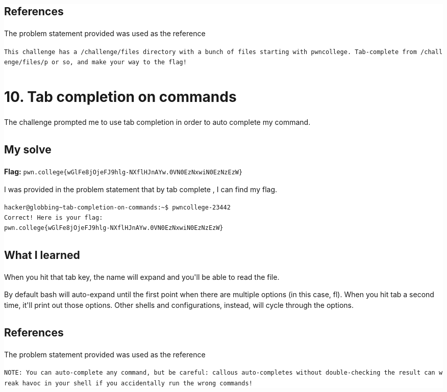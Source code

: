 ## References
The problem statement provided was used as the reference
```
This challenge has a /challenge/files directory with a bunch of files starting with pwncollege. Tab-complete from /challenge/files/p or so, and make your way to the flag!
```
# 10. Tab completion on commands
The challenge prompted me to use tab completion in order to auto complete my command.

## My solve
**Flag:** `pwn.college{wGlFe8jOjeFJ9hlg-NXflHJnAYw.0VN0EzNxwiN0EzNzEzW}`

I was provided in the problem statement that by tab complete , I can find my flag.

```
hacker@globbing~tab-completion-on-commands:~$ pwncollege-23442 
Correct! Here is your flag:
pwn.college{wGlFe8jOjeFJ9hlg-NXflHJnAYw.0VN0EzNxwiN0EzNzEzW}

```

## What I learned

When you hit that tab key, the name will expand and you'll be able to read the file.

 By default bash will auto-expand until the first point when there are multiple options (in this case, fl). When you hit tab a second time, it'll print out those options. Other shells and configurations, instead, will cycle through the options.

## References
The problem statement provided was used as the reference
```
NOTE: You can auto-complete any command, but be careful: callous auto-completes without double-checking the result can wreak havoc in your shell if you accidentally run the wrong commands!
```

